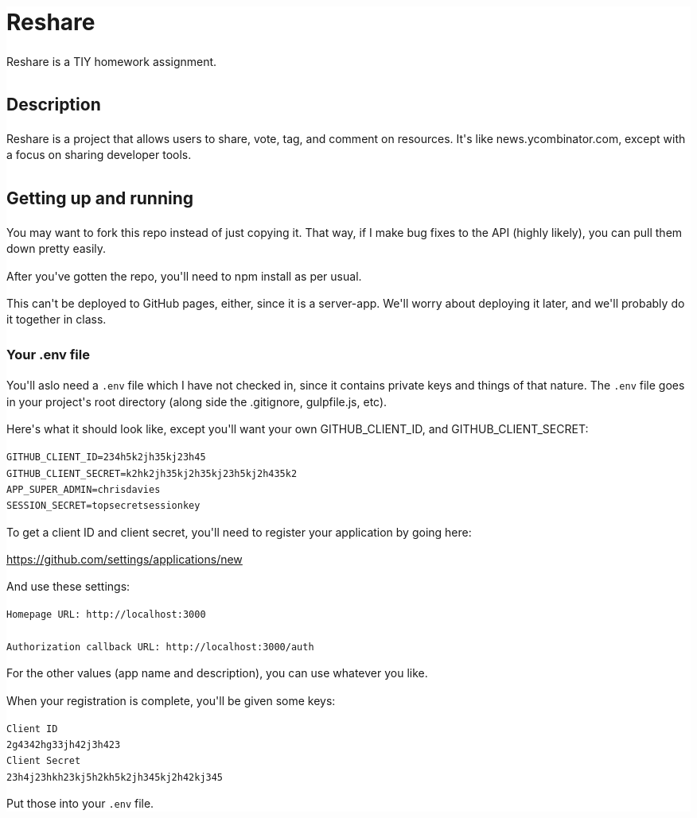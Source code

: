 # Reshare

Reshare is a TIY homework assignment.

## Description

Reshare is a project that allows users to share, vote, tag, and comment on
resources. It's like news.ycombinator.com, except with a focus on sharing
developer tools.

## Getting up and running

You may want to fork this repo instead of just copying it. That way, if I make
bug fixes to the API (highly likely), you can pull them down pretty easily.

After you've gotten the repo, you'll need to npm install as per usual.

This can't be deployed to GitHub pages, either, since it is a server-app. We'll
worry about deploying it later, and we'll probably do it together in class.

### Your .env file

You'll aslo need a `.env` file which I have not checked in, since it contains
private keys and things of that nature. The `.env` file goes in your project's
root directory (along side the .gitignore, gulpfile.js, etc).

Here's what it should look like, except you'll want your own GITHUB_CLIENT_ID,
and GITHUB_CLIENT_SECRET:

    GITHUB_CLIENT_ID=234h5k2jh35kj23h45
    GITHUB_CLIENT_SECRET=k2hk2jh35kj2h35kj23h5kj2h435k2
    APP_SUPER_ADMIN=chrisdavies
    SESSION_SECRET=topsecretsessionkey

To get a client ID and client secret, you'll need to register your
application by going here:

https://github.com/settings/applications/new

And use these settings:

    Homepage URL: http://localhost:3000

    Authorization callback URL: http://localhost:3000/auth

For the other values (app name and description), you can use whatever you like.

When your registration is complete, you'll be given some keys:

    Client ID
    2g4342hg33jh42j3h423
    Client Secret
    23h4j23hkh23kj5h2kh5k2jh345kj2h42kj345

Put those into your `.env` file.
